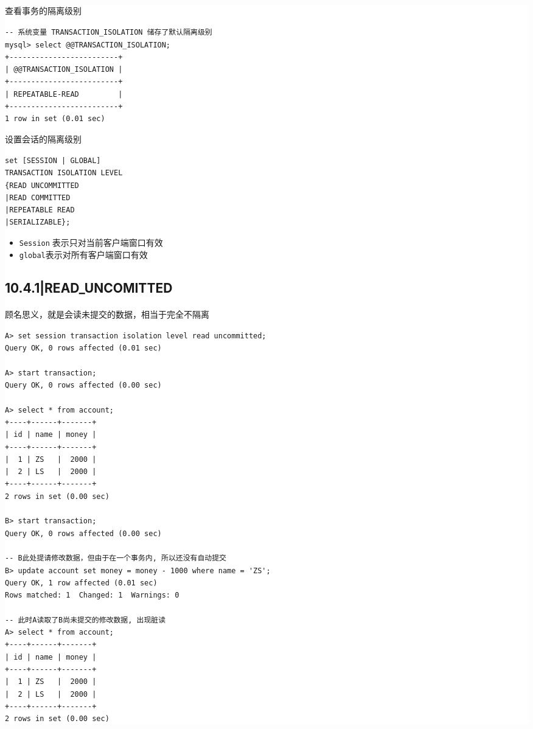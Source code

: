 
查看事务的隔离级别
```mysql
-- 系统变量 TRANSACTION_ISOLATION 储存了默认隔离级别
mysql> select @@TRANSACTION_ISOLATION;
+-------------------------+
| @@TRANSACTION_ISOLATION |
+-------------------------+
| REPEATABLE-READ         |
+-------------------------+
1 row in set (0.01 sec)
```

设置会话的隔离级别
```mysql
set [SESSION | GLOBAL] 
TRANSACTION ISOLATION LEVEL 
{READ UNCOMMITTED
|READ COMMITTED
|REPEATABLE READ
|SERIALIZABLE};
```

- `Session` 表示只对当前客户端窗口有效
- `global`表示对所有客户端窗口有效


## 10.4.1|READ_UNCOMITTED

顾名思义，就是会读未提交的数据，相当于完全不隔离
```mysql
A> set session transaction isolation level read uncommitted;
Query OK, 0 rows affected (0.01 sec)

A> start transaction;
Query OK, 0 rows affected (0.00 sec)

A> select * from account;
+----+------+-------+
| id | name | money |
+----+------+-------+
|  1 | ZS   |  2000 |
|  2 | LS   |  2000 |
+----+------+-------+
2 rows in set (0.00 sec)

B> start transaction;
Query OK, 0 rows affected (0.00 sec)

-- B此处提请修改数据，但由于在一个事务内, 所以还没有自动提交
B> update account set money = money - 1000 where name = 'ZS';
Query OK, 1 row affected (0.01 sec)
Rows matched: 1  Changed: 1  Warnings: 0

-- 此时A读取了B尚未提交的修改数据, 出现脏读
A> select * from account;
+----+------+-------+
| id | name | money |
+----+------+-------+
|  1 | ZS   |  2000 |
|  2 | LS   |  2000 |
+----+------+-------+
2 rows in set (0.00 sec)

```
